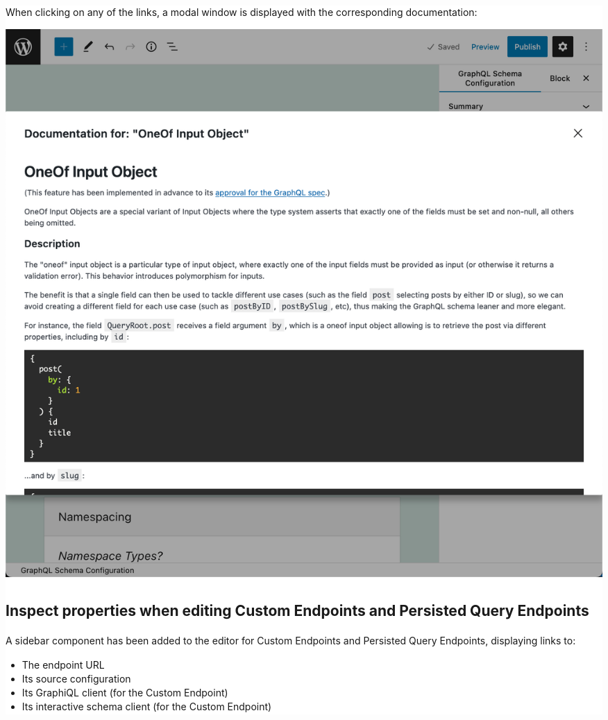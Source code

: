 When clicking on any of the links, a modal window is displayed with the corresponding documentation:

![Modal window with documentation](../../images/releases/v1.0/schema-configuration-additional-documentation-modal.png)

## Inspect properties when editing Custom Endpoints and Persisted Query Endpoints

A sidebar component has been added to the editor for Custom Endpoints and Persisted Query Endpoints, displaying links to:

- The endpoint URL
- Its source configuration
- Its GraphiQL client (for the Custom Endpoint)
- Its interactive schema client (for the Custom Endpoint)
